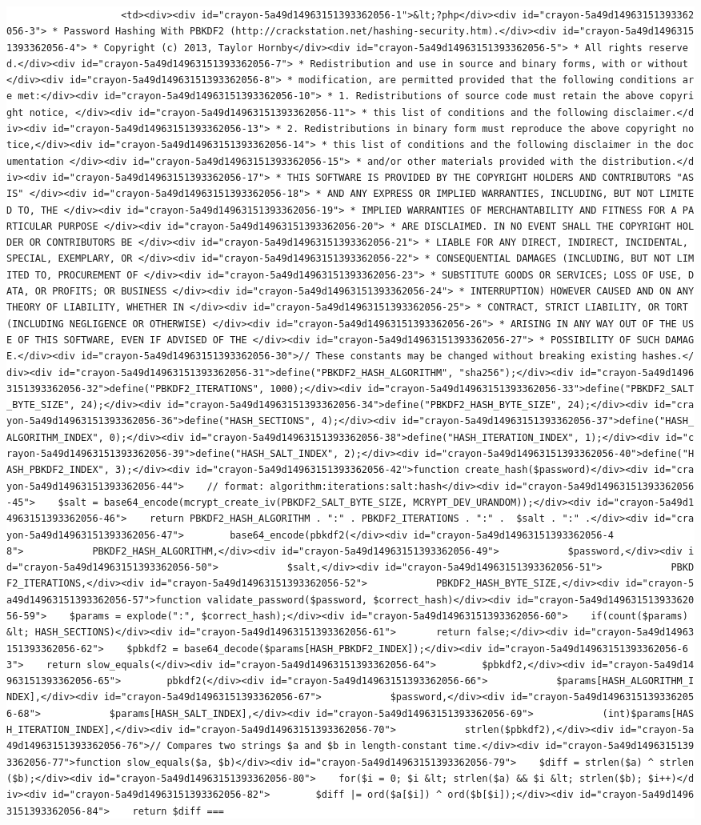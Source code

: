 						<td><div><div id="crayon-5a49d14963151393362056-1">&lt;?php</div><div id="crayon-5a49d14963151393362056-3"> * Password Hashing With PBKDF2 (http://crackstation.net/hashing-security.htm).</div><div id="crayon-5a49d14963151393362056-4"> * Copyright (c) 2013, Taylor Hornby</div><div id="crayon-5a49d14963151393362056-5"> * All rights reserved.</div><div id="crayon-5a49d14963151393362056-7"> * Redistribution and use in source and binary forms, with or without </div><div id="crayon-5a49d14963151393362056-8"> * modification, are permitted provided that the following conditions are met:</div><div id="crayon-5a49d14963151393362056-10"> * 1. Redistributions of source code must retain the above copyright notice, </div><div id="crayon-5a49d14963151393362056-11"> * this list of conditions and the following disclaimer.</div><div id="crayon-5a49d14963151393362056-13"> * 2. Redistributions in binary form must reproduce the above copyright notice,</div><div id="crayon-5a49d14963151393362056-14"> * this list of conditions and the following disclaimer in the documentation </div><div id="crayon-5a49d14963151393362056-15"> * and/or other materials provided with the distribution.</div><div id="crayon-5a49d14963151393362056-17"> * THIS SOFTWARE IS PROVIDED BY THE COPYRIGHT HOLDERS AND CONTRIBUTORS "AS IS" </div><div id="crayon-5a49d14963151393362056-18"> * AND ANY EXPRESS OR IMPLIED WARRANTIES, INCLUDING, BUT NOT LIMITED TO, THE </div><div id="crayon-5a49d14963151393362056-19"> * IMPLIED WARRANTIES OF MERCHANTABILITY AND FITNESS FOR A PARTICULAR PURPOSE </div><div id="crayon-5a49d14963151393362056-20"> * ARE DISCLAIMED. IN NO EVENT SHALL THE COPYRIGHT HOLDER OR CONTRIBUTORS BE </div><div id="crayon-5a49d14963151393362056-21"> * LIABLE FOR ANY DIRECT, INDIRECT, INCIDENTAL, SPECIAL, EXEMPLARY, OR </div><div id="crayon-5a49d14963151393362056-22"> * CONSEQUENTIAL DAMAGES (INCLUDING, BUT NOT LIMITED TO, PROCUREMENT OF </div><div id="crayon-5a49d14963151393362056-23"> * SUBSTITUTE GOODS OR SERVICES; LOSS OF USE, DATA, OR PROFITS; OR BUSINESS </div><div id="crayon-5a49d14963151393362056-24"> * INTERRUPTION) HOWEVER CAUSED AND ON ANY THEORY OF LIABILITY, WHETHER IN </div><div id="crayon-5a49d14963151393362056-25"> * CONTRACT, STRICT LIABILITY, OR TORT (INCLUDING NEGLIGENCE OR OTHERWISE) </div><div id="crayon-5a49d14963151393362056-26"> * ARISING IN ANY WAY OUT OF THE USE OF THIS SOFTWARE, EVEN IF ADVISED OF THE </div><div id="crayon-5a49d14963151393362056-27"> * POSSIBILITY OF SUCH DAMAGE.</div><div id="crayon-5a49d14963151393362056-30">// These constants may be changed without breaking existing hashes.</div><div id="crayon-5a49d14963151393362056-31">define("PBKDF2_HASH_ALGORITHM", "sha256");</div><div id="crayon-5a49d14963151393362056-32">define("PBKDF2_ITERATIONS", 1000);</div><div id="crayon-5a49d14963151393362056-33">define("PBKDF2_SALT_BYTE_SIZE", 24);</div><div id="crayon-5a49d14963151393362056-34">define("PBKDF2_HASH_BYTE_SIZE", 24);</div><div id="crayon-5a49d14963151393362056-36">define("HASH_SECTIONS", 4);</div><div id="crayon-5a49d14963151393362056-37">define("HASH_ALGORITHM_INDEX", 0);</div><div id="crayon-5a49d14963151393362056-38">define("HASH_ITERATION_INDEX", 1);</div><div id="crayon-5a49d14963151393362056-39">define("HASH_SALT_INDEX", 2);</div><div id="crayon-5a49d14963151393362056-40">define("HASH_PBKDF2_INDEX", 3);</div><div id="crayon-5a49d14963151393362056-42">function create_hash($password)</div><div id="crayon-5a49d14963151393362056-44">    // format: algorithm:iterations:salt:hash</div><div id="crayon-5a49d14963151393362056-45">    $salt = base64_encode(mcrypt_create_iv(PBKDF2_SALT_BYTE_SIZE, MCRYPT_DEV_URANDOM));</div><div id="crayon-5a49d14963151393362056-46">    return PBKDF2_HASH_ALGORITHM . ":" . PBKDF2_ITERATIONS . ":" .  $salt . ":" .</div><div id="crayon-5a49d14963151393362056-47">        base64_encode(pbkdf2(</div><div id="crayon-5a49d14963151393362056-48">            PBKDF2_HASH_ALGORITHM,</div><div id="crayon-5a49d14963151393362056-49">            $password,</div><div id="crayon-5a49d14963151393362056-50">            $salt,</div><div id="crayon-5a49d14963151393362056-51">            PBKDF2_ITERATIONS,</div><div id="crayon-5a49d14963151393362056-52">            PBKDF2_HASH_BYTE_SIZE,</div><div id="crayon-5a49d14963151393362056-57">function validate_password($password, $correct_hash)</div><div id="crayon-5a49d14963151393362056-59">    $params = explode(":", $correct_hash);</div><div id="crayon-5a49d14963151393362056-60">    if(count($params) &lt; HASH_SECTIONS)</div><div id="crayon-5a49d14963151393362056-61">       return false;</div><div id="crayon-5a49d14963151393362056-62">    $pbkdf2 = base64_decode($params[HASH_PBKDF2_INDEX]);</div><div id="crayon-5a49d14963151393362056-63">    return slow_equals(</div><div id="crayon-5a49d14963151393362056-64">        $pbkdf2,</div><div id="crayon-5a49d14963151393362056-65">        pbkdf2(</div><div id="crayon-5a49d14963151393362056-66">            $params[HASH_ALGORITHM_INDEX],</div><div id="crayon-5a49d14963151393362056-67">            $password,</div><div id="crayon-5a49d14963151393362056-68">            $params[HASH_SALT_INDEX],</div><div id="crayon-5a49d14963151393362056-69">            (int)$params[HASH_ITERATION_INDEX],</div><div id="crayon-5a49d14963151393362056-70">            strlen($pbkdf2),</div><div id="crayon-5a49d14963151393362056-76">// Compares two strings $a and $b in length-constant time.</div><div id="crayon-5a49d14963151393362056-77">function slow_equals($a, $b)</div><div id="crayon-5a49d14963151393362056-79">    $diff = strlen($a) ^ strlen($b);</div><div id="crayon-5a49d14963151393362056-80">    for($i = 0; $i &lt; strlen($a) && $i &lt; strlen($b); $i++)</div><div id="crayon-5a49d14963151393362056-82">        $diff |= ord($a[$i]) ^ ord($b[$i]);</div><div id="crayon-5a49d14963151393362056-84">    return $diff ===